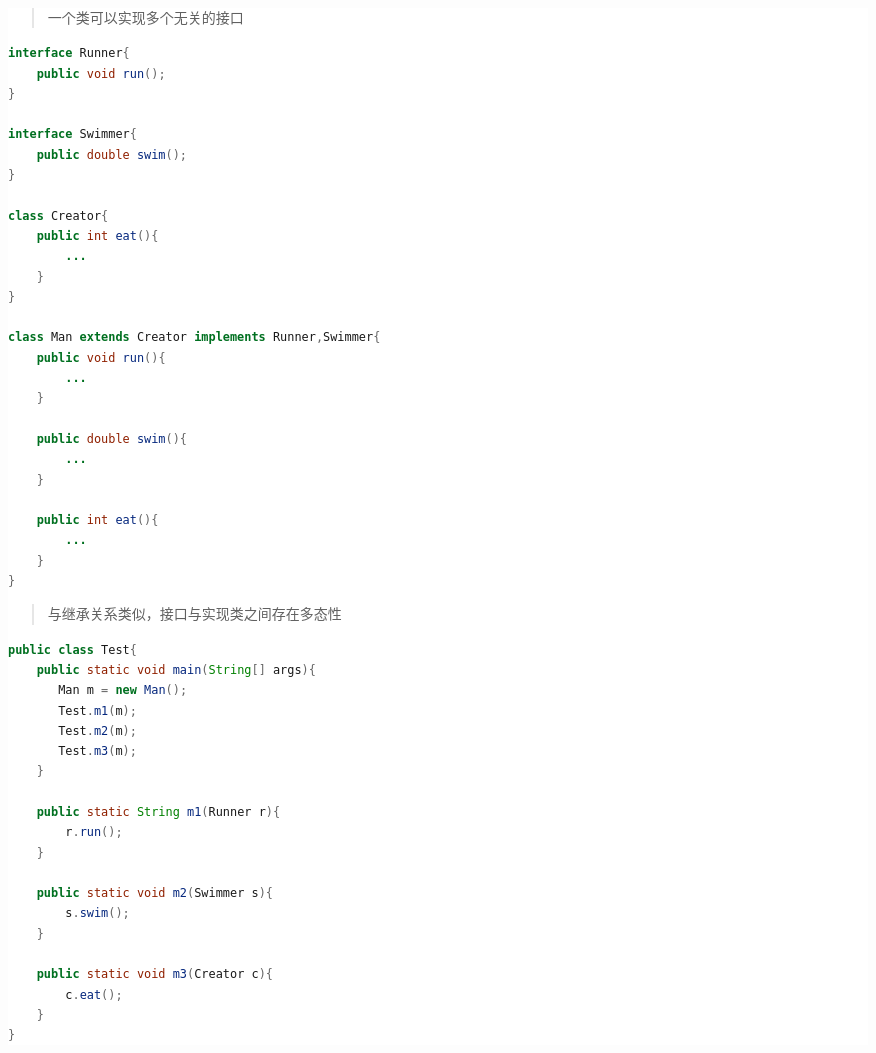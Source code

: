 

> 一个类可以实现多个无关的接口

~~~java
interface Runner{
    public void run();
}

interface Swimmer{
    public double swim();
}

class Creator{
    public int eat(){
        ...
    }
}

class Man extends Creator implements Runner,Swimmer{
    public void run(){
        ...
    }
    
    public double swim(){
        ...
    }
    
    public int eat(){
        ...
    }
}
~~~



> 与继承关系类似，接口与实现类之间存在多态性

~~~java
public class Test{
    public static void main(String[] args){
       Man m = new Man();
       Test.m1(m);
       Test.m2(m);
       Test.m3(m);      
    }
    
    public static String m1(Runner r){
        r.run();
    }
    
    public static void m2(Swimmer s){
        s.swim();
    }
    
    public static void m3(Creator c){
        c.eat();
    }
}
~~~
